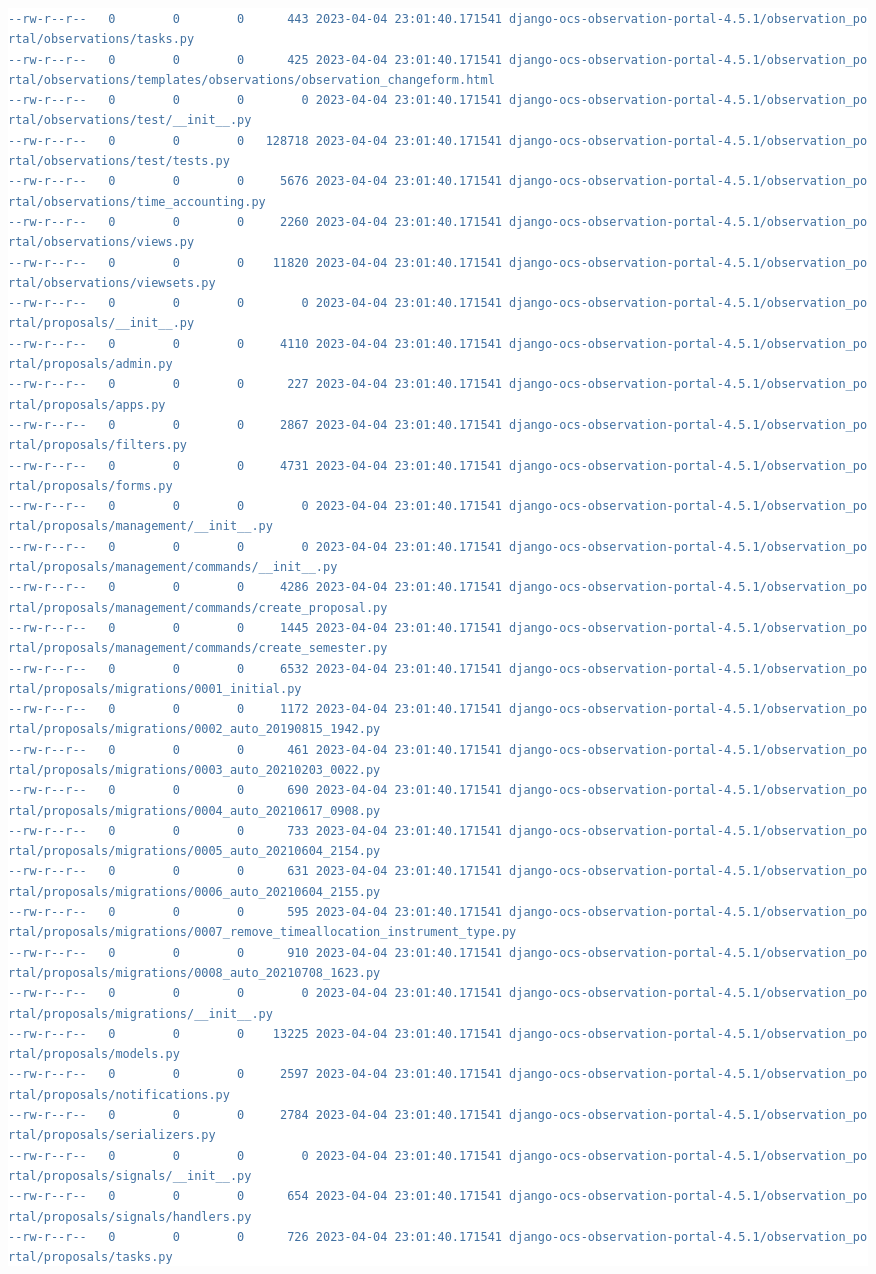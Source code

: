 ```diff
--rw-r--r--   0        0        0      443 2023-04-04 23:01:40.171541 django-ocs-observation-portal-4.5.1/observation_portal/observations/tasks.py
--rw-r--r--   0        0        0      425 2023-04-04 23:01:40.171541 django-ocs-observation-portal-4.5.1/observation_portal/observations/templates/observations/observation_changeform.html
--rw-r--r--   0        0        0        0 2023-04-04 23:01:40.171541 django-ocs-observation-portal-4.5.1/observation_portal/observations/test/__init__.py
--rw-r--r--   0        0        0   128718 2023-04-04 23:01:40.171541 django-ocs-observation-portal-4.5.1/observation_portal/observations/test/tests.py
--rw-r--r--   0        0        0     5676 2023-04-04 23:01:40.171541 django-ocs-observation-portal-4.5.1/observation_portal/observations/time_accounting.py
--rw-r--r--   0        0        0     2260 2023-04-04 23:01:40.171541 django-ocs-observation-portal-4.5.1/observation_portal/observations/views.py
--rw-r--r--   0        0        0    11820 2023-04-04 23:01:40.171541 django-ocs-observation-portal-4.5.1/observation_portal/observations/viewsets.py
--rw-r--r--   0        0        0        0 2023-04-04 23:01:40.171541 django-ocs-observation-portal-4.5.1/observation_portal/proposals/__init__.py
--rw-r--r--   0        0        0     4110 2023-04-04 23:01:40.171541 django-ocs-observation-portal-4.5.1/observation_portal/proposals/admin.py
--rw-r--r--   0        0        0      227 2023-04-04 23:01:40.171541 django-ocs-observation-portal-4.5.1/observation_portal/proposals/apps.py
--rw-r--r--   0        0        0     2867 2023-04-04 23:01:40.171541 django-ocs-observation-portal-4.5.1/observation_portal/proposals/filters.py
--rw-r--r--   0        0        0     4731 2023-04-04 23:01:40.171541 django-ocs-observation-portal-4.5.1/observation_portal/proposals/forms.py
--rw-r--r--   0        0        0        0 2023-04-04 23:01:40.171541 django-ocs-observation-portal-4.5.1/observation_portal/proposals/management/__init__.py
--rw-r--r--   0        0        0        0 2023-04-04 23:01:40.171541 django-ocs-observation-portal-4.5.1/observation_portal/proposals/management/commands/__init__.py
--rw-r--r--   0        0        0     4286 2023-04-04 23:01:40.171541 django-ocs-observation-portal-4.5.1/observation_portal/proposals/management/commands/create_proposal.py
--rw-r--r--   0        0        0     1445 2023-04-04 23:01:40.171541 django-ocs-observation-portal-4.5.1/observation_portal/proposals/management/commands/create_semester.py
--rw-r--r--   0        0        0     6532 2023-04-04 23:01:40.171541 django-ocs-observation-portal-4.5.1/observation_portal/proposals/migrations/0001_initial.py
--rw-r--r--   0        0        0     1172 2023-04-04 23:01:40.171541 django-ocs-observation-portal-4.5.1/observation_portal/proposals/migrations/0002_auto_20190815_1942.py
--rw-r--r--   0        0        0      461 2023-04-04 23:01:40.171541 django-ocs-observation-portal-4.5.1/observation_portal/proposals/migrations/0003_auto_20210203_0022.py
--rw-r--r--   0        0        0      690 2023-04-04 23:01:40.171541 django-ocs-observation-portal-4.5.1/observation_portal/proposals/migrations/0004_auto_20210617_0908.py
--rw-r--r--   0        0        0      733 2023-04-04 23:01:40.171541 django-ocs-observation-portal-4.5.1/observation_portal/proposals/migrations/0005_auto_20210604_2154.py
--rw-r--r--   0        0        0      631 2023-04-04 23:01:40.171541 django-ocs-observation-portal-4.5.1/observation_portal/proposals/migrations/0006_auto_20210604_2155.py
--rw-r--r--   0        0        0      595 2023-04-04 23:01:40.171541 django-ocs-observation-portal-4.5.1/observation_portal/proposals/migrations/0007_remove_timeallocation_instrument_type.py
--rw-r--r--   0        0        0      910 2023-04-04 23:01:40.171541 django-ocs-observation-portal-4.5.1/observation_portal/proposals/migrations/0008_auto_20210708_1623.py
--rw-r--r--   0        0        0        0 2023-04-04 23:01:40.171541 django-ocs-observation-portal-4.5.1/observation_portal/proposals/migrations/__init__.py
--rw-r--r--   0        0        0    13225 2023-04-04 23:01:40.171541 django-ocs-observation-portal-4.5.1/observation_portal/proposals/models.py
--rw-r--r--   0        0        0     2597 2023-04-04 23:01:40.171541 django-ocs-observation-portal-4.5.1/observation_portal/proposals/notifications.py
--rw-r--r--   0        0        0     2784 2023-04-04 23:01:40.171541 django-ocs-observation-portal-4.5.1/observation_portal/proposals/serializers.py
--rw-r--r--   0        0        0        0 2023-04-04 23:01:40.171541 django-ocs-observation-portal-4.5.1/observation_portal/proposals/signals/__init__.py
--rw-r--r--   0        0        0      654 2023-04-04 23:01:40.171541 django-ocs-observation-portal-4.5.1/observation_portal/proposals/signals/handlers.py
--rw-r--r--   0        0        0      726 2023-04-04 23:01:40.171541 django-ocs-observation-portal-4.5.1/observation_portal/proposals/tasks.py
```